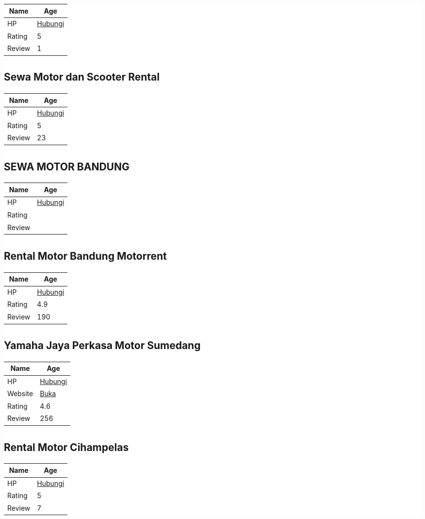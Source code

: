 Name | Age
--------|------
HP | [Hubungi](https://pcandroidplayer.blogspot.com/?clayads=https://getnumber.ndower.dev?phone=MDI2MTIwMjQxOA==)
Rating | 5
Review | 1


## Sewa Motor dan Scooter Rental

Name | Age
--------|------
HP | [Hubungi](https://pcandroidplayer.blogspot.com/?clayads=https://getnumber.ndower.dev?phone=MDgxMjIzMDEyNjk=)
Rating | 5
Review | 23


## SEWA MOTOR BANDUNG

Name | Age
--------|------
HP | [Hubungi](https://pcandroidplayer.blogspot.com/?clayads=https://getnumber.ndower.dev?phone=)
Rating | 
Review | 


## Rental Motor Bandung Motorrent

Name | Age
--------|------
HP | [Hubungi](https://pcandroidplayer.blogspot.com/?clayads=https://getnumber.ndower.dev?phone=MDg5ODM0MDE4NzY=)
Rating | 4.9
Review | 190


## Yamaha Jaya Perkasa Motor Sumedang

Name | Age
--------|------
HP | [Hubungi](https://pcandroidplayer.blogspot.com/?clayads=https://getnumber.ndower.dev?phone=MDI2MTIwNTcwMA==)
Website | [Buka](https://pcandroidplayer.blogspot.com/?clayads=aHR0cHM6Ly93d3cueW91dHViZS5jb20vY2hhbm5lbC9VQ3JWQmtGOEJmTXV2b1FEV2NkWDlPSGc=) 
Rating | 4.6
Review | 256


## Rental Motor Cihampelas

Name | Age
--------|------
HP | [Hubungi](https://pcandroidplayer.blogspot.com/?clayads=https://getnumber.ndower.dev?phone=MDgyMTMwMzE5NDE1)
Rating | 5
Review | 7


